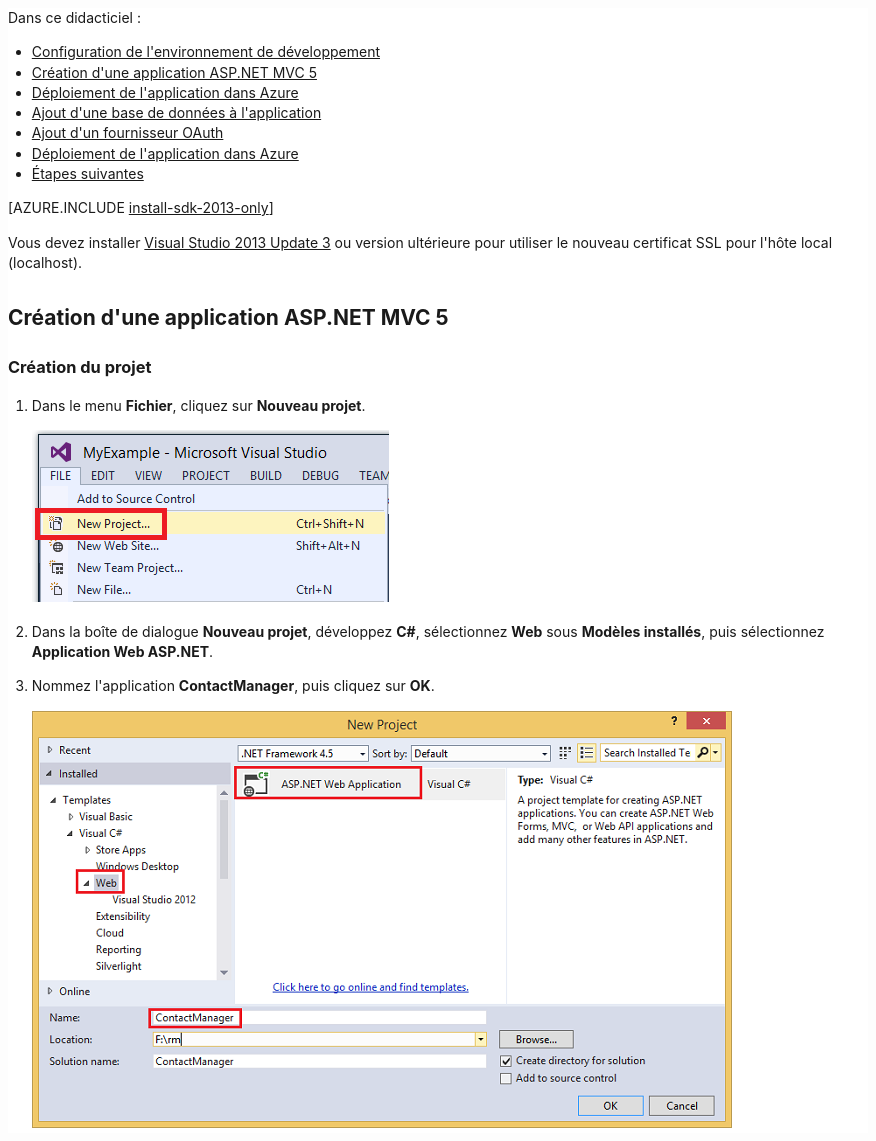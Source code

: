 
Dans ce didacticiel :

- [Configuration de l'environnement de développement](#setupdevenv)
- [Création d'une application ASP.NET MVC 5][createapplication]
- [Déploiement de l'application dans Azure][deployapp1]
- [Ajout d'une base de données à l'application][adddb]
- [Ajout d'un fournisseur OAuth][]
- [Déploiement de l'application dans Azure][deployapp11]
- [Étapes suivantes][]


[AZURE.INCLUDE [install-sdk-2013-only](../includes/install-sdk-2013-only.md)]

Vous devez installer [Visual Studio 2013 Update 3](http://go.microsoft.com/fwlink/?LinkId=390521) ou version ultérieure pour utiliser le nouveau certificat SSL pour l'hôte local (localhost).

<h2><a name="bkmk_createmvc4app"></a>Création d'une application ASP.NET MVC 5</h2>

### Création du projet

1. Dans le menu **Fichier**, cliquez sur **Nouveau projet**.

	![New Project in File menu](./media/web-sites-dotnet-deploy-aspnet-mvc-app-membership-oauth-sql-database-vs2013/gs13newproj.png)

1. Dans la boîte de dialogue **Nouveau projet**, développez **C#**, sélectionnez **Web** sous **Modèles installés**, puis sélectionnez **Application Web ASP.NET**.

1. Nommez l'application **ContactManager**, puis cliquez sur **OK**.

	![New Project dialog box](./media/web-sites-dotnet-deploy-aspnet-mvc-app-membership-oauth-sql-database-vs2013/GS13newprojdb.png)
 

[Ajout d'un fournisseur OAuth]: #addOauth
[setupwindowsazureenv]: #bkmk_setupwindowsazure
[createapplication]: #bkmk_createmvc4app
[deployapp1]: #bkmk_deploytowindowsazure1
[deployapp11]: #bkmk_deploytowindowsazure11
[adddb]: #bkmk_addadatabase
[rx2]: ./media/web-sites-dotnet-deploy-aspnet-mvc-app-membership-oauth-sql-database-vs2013/rx2.png
[rx5]: ./media/web-sites-dotnet-deploy-aspnet-mvc-app-membership-oauth-sql-database-vs2013/rx5.png
[rx6]: ./media/web-sites-dotnet-deploy-aspnet-mvc-app-membership-oauth-sql-database-vs2013/rx6.png
[rx7]: ./media/web-sites-dotnet-deploy-aspnet-mvc-app-membership-oauth-sql-database-vs2013/rx7.png
[rx8]: ./media/web-sites-dotnet-deploy-aspnet-mvc-app-membership-oauth-sql-database-vs2013/rx8.png
[rx9]: ./media/web-sites-dotnet-deploy-aspnet-mvc-app-membership-oauth-sql-database-vs2013/rx9.png
[rxb]: ./media/web-sites-dotnet-deploy-aspnet-mvc-app-membership-oauth-sql-database-vs2013/rxb.png
[rxSSL]: ./media/web-sites-dotnet-deploy-aspnet-mvc-app-membership-oauth-sql-database-vs2013/rxSSL.png
[rxNOT]: ./media/web-sites-dotnet-deploy-aspnet-mvc-app-membership-oauth-sql-database-vs2013/rxNOT.png
[rxNOT2]: ./media/web-sites-dotnet-deploy-aspnet-mvc-app-membership-oauth-sql-database-vs2013/rxNOT2.png
[rxNOT]: ./media/web-sites-dotnet-deploy-aspnet-mvc-app-membership-oauth-sql-database-vs2013/rxNOT.png
[rxNOT]: ./media/web-sites-dotnet-deploy-aspnet-mvc-app-membership-oauth-sql-database-vs2013/rxNOT.png
[rxNOT]: ./media/web-sites-dotnet-deploy-aspnet-mvc-app-membership-oauth-sql-database-vs2013/rxNOT.png
[rr1]: ./media/web-sites-dotnet-deploy-aspnet-mvc-app-membership-oauth-sql-database-vs2013/rr1.png
[rxPrevDB]: ./media/web-sites-dotnet-deploy-aspnet-mvc-app-membership-oauth-sql-database-vs2013/rxPrevDB.png
[rxWSnew]: ./media/web-sites-dotnet-deploy-aspnet-mvc-app-membership-oauth-sql-database-vs2013/rxWSnew2.png
[rxCreateWSwithDB]: ./media/web-sites-dotnet-deploy-aspnet-mvc-app-membership-oauth-sql-database-vs2013/rxCreateWSwithDB.png
[setup007]: ./media/web-sites-dotnet-deploy-aspnet-mvc-app-membership-oauth-sql-database-vs2013/dntutmobile-setup-azure-site-004.png
[newapp004]: ./media/web-sites-dotnet-deploy-aspnet-mvc-app-membership-oauth-sql-database-vs2013/dntutmobile-createapp-004.png
[firsdeploy003]: ./media/web-sites-dotnet-deploy-aspnet-mvc-app-membership-oauth-sql-database-vs2013/dntutmobile-deploy1-publish-001.png
[adddb002]: ./media/web-sites-dotnet-deploy-aspnet-mvc-app-membership-oauth-sql-database-vs2013/dntutmobile-adddatabase-002.png
[addcode001]: ./media/web-sites-dotnet-deploy-aspnet-mvc-app-membership-oauth-sql-database-vs2013/dntutmobile-controller-add-context-menu.png
[addcode008]: ./media/web-sites-dotnet-deploy-aspnet-mvc-app-membership-oauth-sql-database-vs2013/dntutmobile-migrations-package-manager-menu.png
[addcode009]: ./media/web-sites-dotnet-deploy-aspnet-mvc-app-membership-oauth-sql-database-vs2013/dntutmobile-migrations-package-manager-console.png
[Informations importantes sur ASP.NET dans Sites Web Azure]: #aspnetwindowsazureinfo
[Étapes suivantes]: #nextsteps
[ImportPublishSettings]: ./media/web-sites-dotnet-deploy-aspnet-mvc-app-membership-oauth-sql-database-vs2013/ImportPublishSettings.png